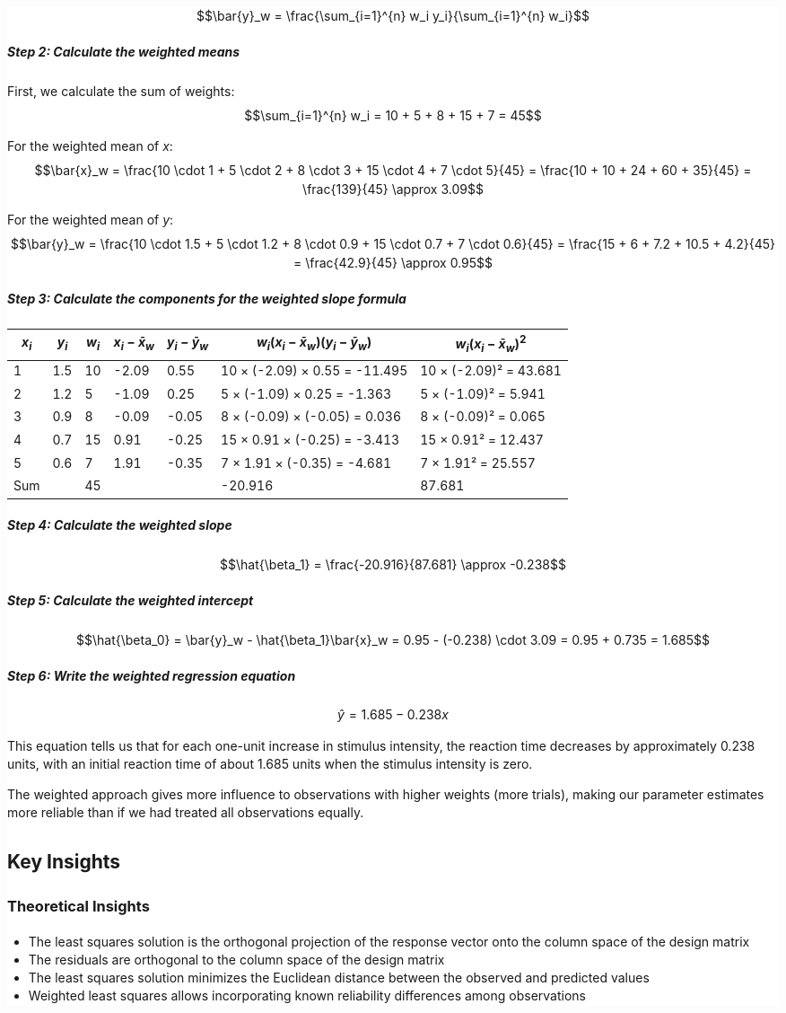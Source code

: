 $$\bar{y}_w = \frac{\sum_{i=1}^{n} w_i y_i}{\sum_{i=1}^{n} w_i}$$

##### Step 2: Calculate the weighted means
First, we calculate the sum of weights:
$$\sum_{i=1}^{n} w_i = 10 + 5 + 8 + 15 + 7 = 45$$

For the weighted mean of $x$:
$$\bar{x}_w = \frac{10 \cdot 1 + 5 \cdot 2 + 8 \cdot 3 + 15 \cdot 4 + 7 \cdot 5}{45} = \frac{10 + 10 + 24 + 60 + 35}{45} = \frac{139}{45} \approx 3.09$$

For the weighted mean of $y$:
$$\bar{y}_w = \frac{10 \cdot 1.5 + 5 \cdot 1.2 + 8 \cdot 0.9 + 15 \cdot 0.7 + 7 \cdot 0.6}{45} = \frac{15 + 6 + 7.2 + 10.5 + 4.2}{45} = \frac{42.9}{45} \approx 0.95$$

##### Step 3: Calculate the components for the weighted slope formula

| $x_i$ | $y_i$ | $w_i$ | $x_i - \bar{x}_w$ | $y_i - \bar{y}_w$ | $w_i(x_i - \bar{x}_w)(y_i - \bar{y}_w)$ | $w_i(x_i - \bar{x}_w)^2$ |
|-------|-------|-------|-------------------|-------------------|------------------------------------------|---------------------------|
| 1     | 1.5   | 10    | -2.09             | 0.55              | 10 × (-2.09) × 0.55 = -11.495           | 10 × (-2.09)² = 43.681    |
| 2     | 1.2   | 5     | -1.09             | 0.25              | 5 × (-1.09) × 0.25 = -1.363             | 5 × (-1.09)² = 5.941      |
| 3     | 0.9   | 8     | -0.09             | -0.05             | 8 × (-0.09) × (-0.05) = 0.036           | 8 × (-0.09)² = 0.065      |
| 4     | 0.7   | 15    | 0.91              | -0.25             | 15 × 0.91 × (-0.25) = -3.413            | 15 × 0.91² = 12.437       |
| 5     | 0.6   | 7     | 1.91              | -0.35             | 7 × 1.91 × (-0.35) = -4.681             | 7 × 1.91² = 25.557        |
| Sum   |       | 45    |                   |                   | -20.916                                  | 87.681                    |

##### Step 4: Calculate the weighted slope
$$\hat{\beta_1} = \frac{-20.916}{87.681} \approx -0.238$$

##### Step 5: Calculate the weighted intercept
$$\hat{\beta_0} = \bar{y}_w - \hat{\beta_1}\bar{x}_w = 0.95 - (-0.238) \cdot 3.09 = 0.95 + 0.735 = 1.685$$

##### Step 6: Write the weighted regression equation
$$\hat{y} = 1.685 - 0.238x$$

This equation tells us that for each one-unit increase in stimulus intensity, the reaction time decreases by approximately 0.238 units, with an initial reaction time of about 1.685 units when the stimulus intensity is zero.

The weighted approach gives more influence to observations with higher weights (more trials), making our parameter estimates more reliable than if we had treated all observations equally.

## Key Insights

### Theoretical Insights
- The least squares solution is the orthogonal projection of the response vector onto the column space of the design matrix
- The residuals are orthogonal to the column space of the design matrix
- The least squares solution minimizes the Euclidean distance between the observed and predicted values
- Weighted least squares allows incorporating known reliability differences among observations
